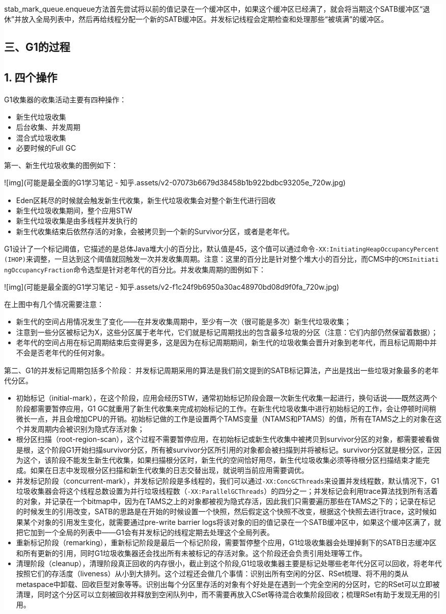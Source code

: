stab_mark_queue.enqueue方法首先尝试将以前的值记录在一个缓冲区中，如果这个缓冲区已经满了，就会将当期这个SATB缓冲区“退休”并放入全局列表中，然后再给线程分配一个新的SATB缓冲区。并发标记线程会定期检查和处理那些“被填满”的缓冲区。

## **三、G1的过程**

## **1. 四个操作**

G1收集器的收集活动主要有四种操作：

- 新生代垃圾收集
- 后台收集、并发周期
- 混合式垃圾收集
- 必要时候的Full GC

第一、新生代垃圾收集的图例如下：

![img](可能是最全面的G1学习笔记 - 知乎.assets/v2-07073b6679d38458b1b922bdbc93205e_720w.jpg)



- Eden区耗尽的时候就会触发新生代收集，新生代垃圾收集会对整个新生代进行回收
- 新生代垃圾收集期间，整个应用STW
- 新生代垃圾收集是由多线程并发执行的
- 新生代收集结束后依然存活的对象，会被拷贝到一个新的Survivor分区，或者是老年代。

G1设计了一个标记阈值，它描述的是总体Java堆大小的百分比，默认值是45，这个值可以通过命令`-XX:InitiatingHeapOccupancyPercent(IHOP)`来调整，一旦达到这个阈值就回触发一次并发收集周期。注意：这里的百分比是针对整个堆大小的百分比，而CMS中的`CMSInitiatingOccupancyFraction`命令选型是针对老年代的百分比。并发收集周期的图例如下：

![img](可能是最全面的G1学习笔记 - 知乎.assets/v2-f1c24f9b6950a30ac48970bd08d9f0fa_720w.jpg)



在上图中有几个情况需要注意：

- 新生代的空间占用情况发生了变化——在并发收集周期中，至少有一次（很可能是多次）新生代垃圾收集；
- 注意到一些分区被标记为X，这些分区属于老年代，它们就是标记周期找出的包含最多垃圾的分区（注意：它们内部仍然保留着数据）；
- 老年代的空间占用在标记周期结束后变得更多，这是因为在标记周期期间，新生代的垃圾收集会晋升对象到老年代，而且标记周期中并不会是否老年代的任何对象。

第二、G1的并发标记周期包括多个阶段： 并发标记周期采用的算法是我们前文提到的SATB标记算法，产出是找出一些垃圾对象最多的老年代分区。

- 初始标记（initial-mark），在这个阶段，应用会经历STW，通常初始标记阶段会跟一次新生代收集一起进行，换句话说——既然这两个阶段都需要暂停应用，G1 GC就重用了新生代收集来完成初始标记的工作。在新生代垃圾收集中进行初始标记的工作，会让停顿时间稍微长一点，并且会增加CPU的开销。初始标记做的工作是设置两个TAMS变量（NTAMS和PTAMS）的值，所有在TAMS之上的对象在这个并发周期内会被识别为隐式存活对象；
- 根分区扫描（root-region-scan），这个过程不需要暂停应用，在初始标记或新生代收集中被拷贝到survivor分区的对象，都需要被看做是根，这个阶段G1开始扫描survivor分区，所有被survivor分区所引用的对象都会被扫描到并将被标记。survivor分区就是根分区，正因为这个，该阶段不能发生新生代收集，如果扫描根分区时，新生代的空间恰好用尽，新生代垃圾收集必须等待根分区扫描结束才能完成。如果在日志中发现根分区扫描和新生代收集的日志交替出现，就说明当前应用需要调优。
- 并发标记阶段（concurrent-mark），并发标记阶段是多线程的，我们可以通过`-XX:ConcGCThreads`来设置并发线程数，默认情况下，G1垃圾收集器会将这个线程总数设置为并行垃圾线程数（`-XX:ParallelGCThreads`）的四分之一；并发标记会利用trace算法找到所有活着的对象，并记录在一个bitmap中，因为在TAMS之上的对象都被视为隐式存活，因此我们只需要遍历那些在TAMS之下的；记录在标记的时候发生的引用改变，SATB的思路是在开始的时候设置一个快照，然后假定这个快照不改变，根据这个快照去进行trace，这时候如果某个对象的引用发生变化，就需要通过pre-write barrier logs将该对象的旧的值记录在一个SATB缓冲区中，如果这个缓冲区满了，就把它加到一个全局的列表中——G1会有并发标记的线程定期去处理这个全局列表。
- 重新标记阶段（remarking），重新标记阶段是最后一个标记阶段，需要暂停整个应用，G1垃圾收集器会处理掉剩下的SATB日志缓冲区和所有更新的引用，同时G1垃圾收集器还会找出所有未被标记的存活对象。这个阶段还会负责引用处理等工作。
- 清理阶段（cleanup），清理阶段真正回收的内存很小，截止到这个阶段,G1垃圾收集器主要是标记处哪些老年代分区可以回收，将老年代按照它们的存活度（liveness）从小到大排列。这个过程还会做几个事情：识别出所有空闲的分区、RSet梳理、将不用的类从metaspace中卸载、回收巨型对象等等。识别出每个分区里存活的对象有个好处是在遇到一个完全空闲的分区时，它的RSet可以立即被清理，同时这个分区可以立刻被回收并释放到空闲队列中，而不需要再放入CSet等待混合收集阶段回收；梳理RSet有助于发现无用的引用。
